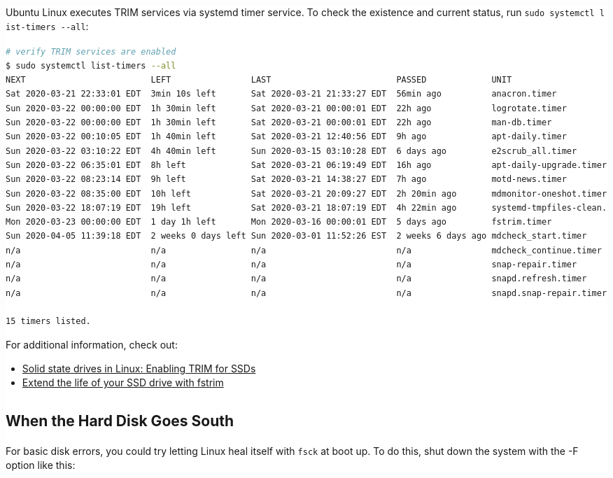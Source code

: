 Ubuntu Linux executes TRIM services via systemd timer service.
To check the existence and current status,
run `sudo systemctl list-timers --all`:

```bash
# verify TRIM services are enabled
$ sudo systemctl list-timers --all
NEXT                         LEFT                LAST                         PASSED             UNIT
Sat 2020-03-21 22:33:01 EDT  3min 10s left       Sat 2020-03-21 21:33:27 EDT  56min ago          anacron.timer
Sun 2020-03-22 00:00:00 EDT  1h 30min left       Sat 2020-03-21 00:00:01 EDT  22h ago            logrotate.timer
Sun 2020-03-22 00:00:00 EDT  1h 30min left       Sat 2020-03-21 00:00:01 EDT  22h ago            man-db.timer
Sun 2020-03-22 00:10:05 EDT  1h 40min left       Sat 2020-03-21 12:40:56 EDT  9h ago             apt-daily.timer
Sun 2020-03-22 03:10:22 EDT  4h 40min left       Sun 2020-03-15 03:10:28 EDT  6 days ago         e2scrub_all.timer
Sun 2020-03-22 06:35:01 EDT  8h left             Sat 2020-03-21 06:19:49 EDT  16h ago            apt-daily-upgrade.timer
Sun 2020-03-22 08:23:14 EDT  9h left             Sat 2020-03-21 14:38:27 EDT  7h ago             motd-news.timer
Sun 2020-03-22 08:35:00 EDT  10h left            Sat 2020-03-21 20:09:27 EDT  2h 20min ago       mdmonitor-oneshot.timer
Sun 2020-03-22 18:07:19 EDT  19h left            Sat 2020-03-21 18:07:19 EDT  4h 22min ago       systemd-tmpfiles-clean.
Mon 2020-03-23 00:00:00 EDT  1 day 1h left       Mon 2020-03-16 00:00:01 EDT  5 days ago         fstrim.timer
Sun 2020-04-05 11:39:18 EDT  2 weeks 0 days left Sun 2020-03-01 11:52:26 EST  2 weeks 6 days ago mdcheck_start.timer
n/a                          n/a                 n/a                          n/a                mdcheck_continue.timer
n/a                          n/a                 n/a                          n/a                snap-repair.timer
n/a                          n/a                 n/a                          n/a                snapd.refresh.timer
n/a                          n/a                 n/a                          n/a                snapd.snap-repair.timer

15 timers listed.
```

For additional information, check out:

* [Solid state drives in Linux: Enabling TRIM for SSDs](https://opensource.com/article/17/1/solid-state-drives-linux-enabling-trim-ssds)
* [Extend the life of your SSD drive with fstrim](https://opensource.com/article/20/2/trim-solid-state-storage-linux)

## When the Hard Disk Goes South
For basic disk errors, you could try letting Linux heal itself with `fsck` at boot up.
To do this, shut down the system with the -F option like this:
